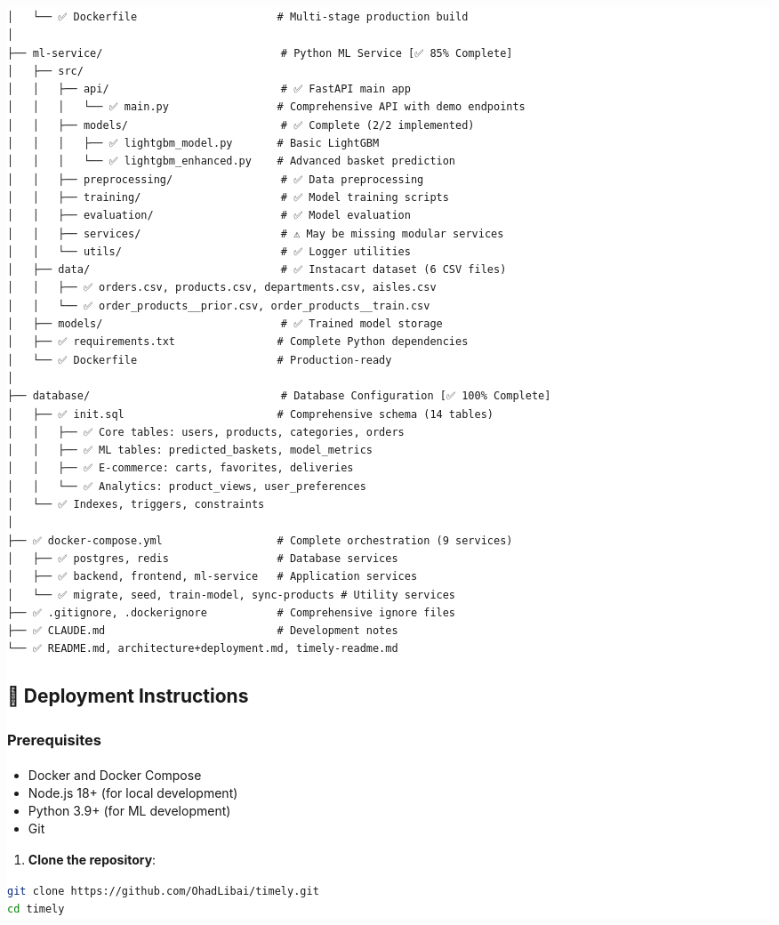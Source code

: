 ```
│   └── ✅ Dockerfile                      # Multi-stage production build
│
├── ml-service/                            # Python ML Service [✅ 85% Complete]
│   ├── src/
│   │   ├── api/                           # ✅ FastAPI main app
│   │   │   └── ✅ main.py                 # Comprehensive API with demo endpoints
│   │   ├── models/                        # ✅ Complete (2/2 implemented)
│   │   │   ├── ✅ lightgbm_model.py       # Basic LightGBM
│   │   │   └── ✅ lightgbm_enhanced.py    # Advanced basket prediction
│   │   ├── preprocessing/                 # ✅ Data preprocessing
│   │   ├── training/                      # ✅ Model training scripts
│   │   ├── evaluation/                    # ✅ Model evaluation
│   │   ├── services/                      # ⚠️ May be missing modular services
│   │   └── utils/                         # ✅ Logger utilities
│   ├── data/                              # ✅ Instacart dataset (6 CSV files)
│   │   ├── ✅ orders.csv, products.csv, departments.csv, aisles.csv
│   │   └── ✅ order_products__prior.csv, order_products__train.csv
│   ├── models/                            # ✅ Trained model storage
│   ├── ✅ requirements.txt                # Complete Python dependencies
│   └── ✅ Dockerfile                      # Production-ready
│
├── database/                              # Database Configuration [✅ 100% Complete]
│   ├── ✅ init.sql                        # Comprehensive schema (14 tables)
│   │   ├── ✅ Core tables: users, products, categories, orders
│   │   ├── ✅ ML tables: predicted_baskets, model_metrics
│   │   ├── ✅ E-commerce: carts, favorites, deliveries
│   │   └── ✅ Analytics: product_views, user_preferences
│   └── ✅ Indexes, triggers, constraints
│
├── ✅ docker-compose.yml                  # Complete orchestration (9 services)
│   ├── ✅ postgres, redis                 # Database services
│   ├── ✅ backend, frontend, ml-service   # Application services
│   └── ✅ migrate, seed, train-model, sync-products # Utility services
├── ✅ .gitignore, .dockerignore           # Comprehensive ignore files
├── ✅ CLAUDE.md                           # Development notes
└── ✅ README.md, architecture+deployment.md, timely-readme.md
```

## 🚀 Deployment Instructions

### Prerequisites
- Docker and Docker Compose
- Node.js 18+ (for local development)
- Python 3.9+ (for ML development)
- Git

1. **Clone the repository**:
```bash
git clone https://github.com/OhadLibai/timely.git
cd timely
```
